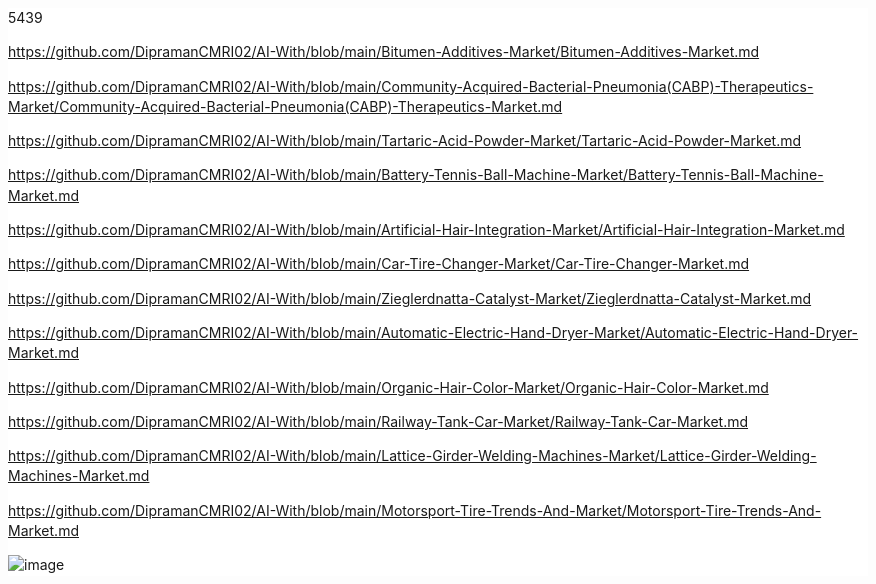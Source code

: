 5439</p><p><a href="https://github.com/DipramanCMRI02/AI-With/blob/main/Bitumen-Additives-Market/Bitumen-Additives-Market.md">https://github.com/DipramanCMRI02/AI-With/blob/main/Bitumen-Additives-Market/Bitumen-Additives-Market.md</a></p><p><a href="https://github.com/DipramanCMRI02/AI-With/blob/main/Community-Acquired-Bacterial-Pneumonia(CABP)-Therapeutics-Market/Community-Acquired-Bacterial-Pneumonia(CABP)-Therapeutics-Market.md">https://github.com/DipramanCMRI02/AI-With/blob/main/Community-Acquired-Bacterial-Pneumonia(CABP)-Therapeutics-Market/Community-Acquired-Bacterial-Pneumonia(CABP)-Therapeutics-Market.md</a></p><p><a href="https://github.com/DipramanCMRI02/AI-With/blob/main/Tartaric-Acid-Powder-Market/Tartaric-Acid-Powder-Market.md">https://github.com/DipramanCMRI02/AI-With/blob/main/Tartaric-Acid-Powder-Market/Tartaric-Acid-Powder-Market.md</a></p><p><a href="https://github.com/DipramanCMRI02/AI-With/blob/main/Battery-Tennis-Ball-Machine-Market/Battery-Tennis-Ball-Machine-Market.md">https://github.com/DipramanCMRI02/AI-With/blob/main/Battery-Tennis-Ball-Machine-Market/Battery-Tennis-Ball-Machine-Market.md</a></p><p><a href="https://github.com/DipramanCMRI02/AI-With/blob/main/Artificial-Hair-Integration-Market/Artificial-Hair-Integration-Market.md">https://github.com/DipramanCMRI02/AI-With/blob/main/Artificial-Hair-Integration-Market/Artificial-Hair-Integration-Market.md</a></p><p><a href="https://github.com/DipramanCMRI02/AI-With/blob/main/Car-Tire-Changer-Market/Car-Tire-Changer-Market.md">https://github.com/DipramanCMRI02/AI-With/blob/main/Car-Tire-Changer-Market/Car-Tire-Changer-Market.md</a></p><p><a href="https://github.com/DipramanCMRI02/AI-With/blob/main/Zieglerdnatta-Catalyst-Market/Zieglerdnatta-Catalyst-Market.md">https://github.com/DipramanCMRI02/AI-With/blob/main/Zieglerdnatta-Catalyst-Market/Zieglerdnatta-Catalyst-Market.md</a></p><p><a href="https://github.com/DipramanCMRI02/AI-With/blob/main/Automatic-Electric-Hand-Dryer-Market/Automatic-Electric-Hand-Dryer-Market.md">https://github.com/DipramanCMRI02/AI-With/blob/main/Automatic-Electric-Hand-Dryer-Market/Automatic-Electric-Hand-Dryer-Market.md</a></p><p><a href="https://github.com/DipramanCMRI02/AI-With/blob/main/Organic-Hair-Color-Market/Organic-Hair-Color-Market.md">https://github.com/DipramanCMRI02/AI-With/blob/main/Organic-Hair-Color-Market/Organic-Hair-Color-Market.md</a></p><p><a href="https://github.com/DipramanCMRI02/AI-With/blob/main/Railway-Tank-Car-Market/Railway-Tank-Car-Market.md">https://github.com/DipramanCMRI02/AI-With/blob/main/Railway-Tank-Car-Market/Railway-Tank-Car-Market.md</a></p><p><a href="https://github.com/DipramanCMRI02/AI-With/blob/main/Lattice-Girder-Welding-Machines-Market/Lattice-Girder-Welding-Machines-Market.md">https://github.com/DipramanCMRI02/AI-With/blob/main/Lattice-Girder-Welding-Machines-Market/Lattice-Girder-Welding-Machines-Market.md</a></p><p><a href="https://github.com/DipramanCMRI02/AI-With/blob/main/Motorsport-Tire-Trends-And-Market/Motorsport-Tire-Trends-And-Market.md">https://github.com/DipramanCMRI02/AI-With/blob/main/Motorsport-Tire-Trends-And-Market/Motorsport-Tire-Trends-And-Market.md</a></p>
![image](https://github.com/user-attachments/assets/b26830f8-0086-43ce-acec-6890c62a4ca6)
